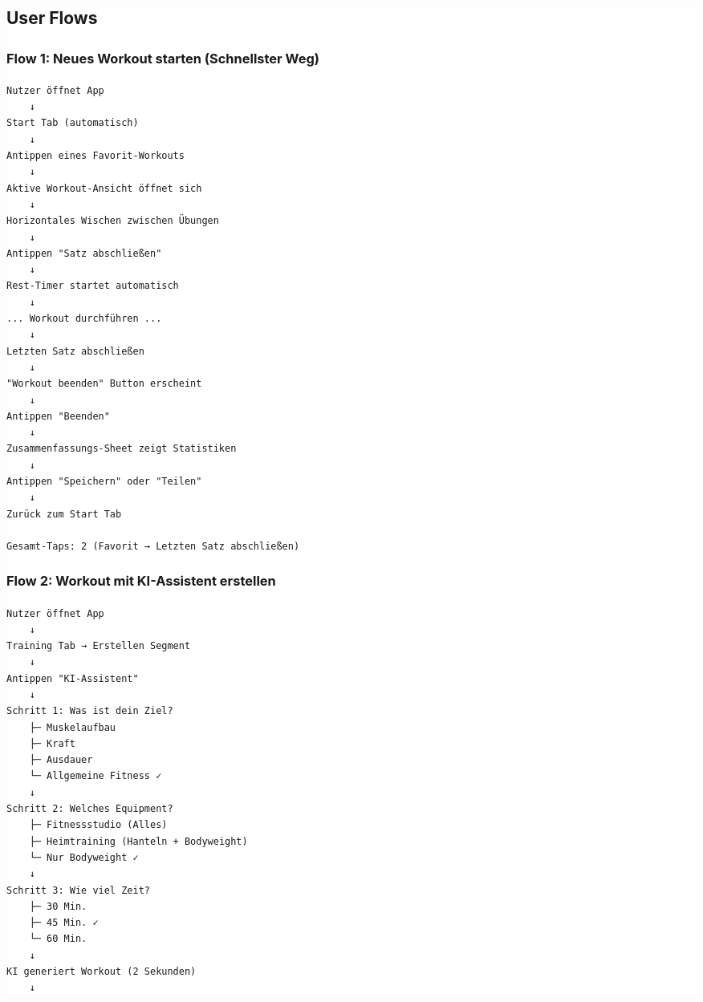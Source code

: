 
## User Flows

### Flow 1: Neues Workout starten (Schnellster Weg)

```
Nutzer öffnet App
    ↓
Start Tab (automatisch)
    ↓
Antippen eines Favorit-Workouts
    ↓
Aktive Workout-Ansicht öffnet sich
    ↓
Horizontales Wischen zwischen Übungen
    ↓
Antippen "Satz abschließen"
    ↓
Rest-Timer startet automatisch
    ↓
... Workout durchführen ...
    ↓
Letzten Satz abschließen
    ↓
"Workout beenden" Button erscheint
    ↓
Antippen "Beenden"
    ↓
Zusammenfassungs-Sheet zeigt Statistiken
    ↓
Antippen "Speichern" oder "Teilen"
    ↓
Zurück zum Start Tab

Gesamt-Taps: 2 (Favorit → Letzten Satz abschließen)
```

### Flow 2: Workout mit KI-Assistent erstellen

```
Nutzer öffnet App
    ↓
Training Tab → Erstellen Segment
    ↓
Antippen "KI-Assistent"
    ↓
Schritt 1: Was ist dein Ziel?
    ├─ Muskelaufbau
    ├─ Kraft
    ├─ Ausdauer
    └─ Allgemeine Fitness ✓
    ↓
Schritt 2: Welches Equipment?
    ├─ Fitnessstudio (Alles)
    ├─ Heimtraining (Hanteln + Bodyweight)
    └─ Nur Bodyweight ✓
    ↓
Schritt 3: Wie viel Zeit?
    ├─ 30 Min.
    ├─ 45 Min. ✓
    └─ 60 Min.
    ↓
KI generiert Workout (2 Sekunden)
    ↓
```